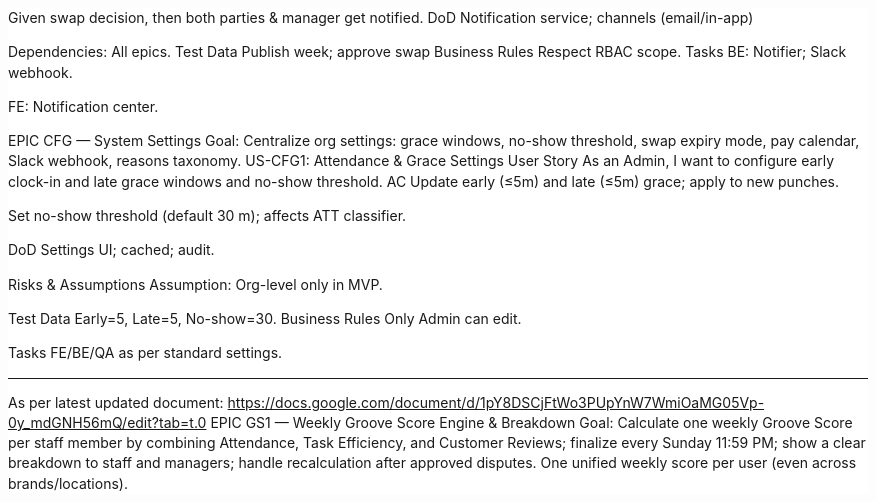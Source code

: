 
Given swap decision, then both parties & manager get notified.
DoD
Notification service; channels (email/in-app)


Dependencies: All epics.
Test Data
Publish week; approve swap
Business Rules
Respect RBAC scope.
Tasks
BE: Notifier; Slack webhook.


FE: Notification center.



EPIC CFG — System Settings
Goal: Centralize org settings: grace windows, no-show threshold, swap expiry mode, pay calendar, Slack webhook, reasons taxonomy.
US-CFG1: Attendance & Grace Settings
User Story
 As an Admin, I want to configure early clock-in and late grace windows and no-show threshold.
AC
Update early (≤5m) and late (≤5m) grace; apply to new punches.


Set no-show threshold (default 30 m); affects ATT classifier.


DoD
Settings UI; cached; audit.


Risks & Assumptions
Assumption: Org-level only in MVP.


Test Data
Early=5, Late=5, No-show=30.
Business Rules
Only Admin can edit.


Tasks
FE/BE/QA as per standard settings.




------------

As per latest updated document:
https://docs.google.com/document/d/1pY8DSCjFtWo3PUpYnW7WmiOaMG05Vp-0y_mdGNH56mQ/edit?tab=t.0 
EPIC GS1 — Weekly Groove Score Engine & Breakdown
Goal: Calculate one weekly Groove Score per staff member by combining Attendance, Task Efficiency, and Customer Reviews; finalize every Sunday 11:59 PM; show a clear breakdown to staff and managers; handle recalculation after approved disputes.
One unified weekly score per user (even across brands/locations).
